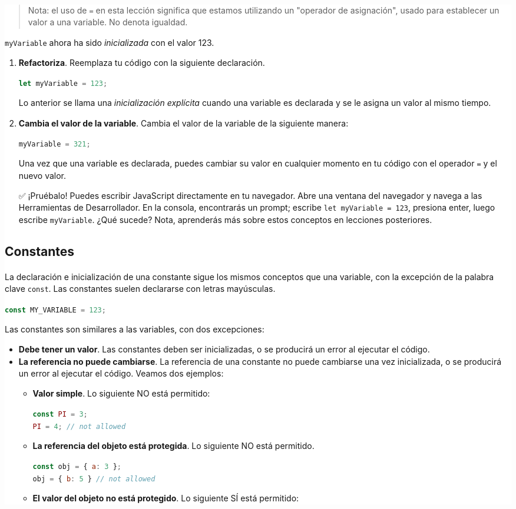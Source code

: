    > Nota: el uso de `=` en esta lección significa que estamos utilizando un "operador de asignación", usado para establecer un valor a una variable. No denota igualdad.

   `myVariable` ahora ha sido *inicializada* con el valor 123.

1. **Refactoriza**. Reemplaza tu código con la siguiente declaración.

    ```javascript
    let myVariable = 123;
    ```

    Lo anterior se llama una _inicialización explícita_ cuando una variable es declarada y se le asigna un valor al mismo tiempo.

1. **Cambia el valor de la variable**. Cambia el valor de la variable de la siguiente manera:

   ```javascript
   myVariable = 321;
   ```

   Una vez que una variable es declarada, puedes cambiar su valor en cualquier momento en tu código con el operador `=` y el nuevo valor.

   ✅ ¡Pruébalo! Puedes escribir JavaScript directamente en tu navegador. Abre una ventana del navegador y navega a las Herramientas de Desarrollador. En la consola, encontrarás un prompt; escribe `let myVariable = 123`, presiona enter, luego escribe `myVariable`. ¿Qué sucede? Nota, aprenderás más sobre estos conceptos en lecciones posteriores.

## Constantes

La declaración e inicialización de una constante sigue los mismos conceptos que una variable, con la excepción de la palabra clave `const`. Las constantes suelen declararse con letras mayúsculas.

```javascript
const MY_VARIABLE = 123;
```

Las constantes son similares a las variables, con dos excepciones:

- **Debe tener un valor**. Las constantes deben ser inicializadas, o se producirá un error al ejecutar el código.
- **La referencia no puede cambiarse**. La referencia de una constante no puede cambiarse una vez inicializada, o se producirá un error al ejecutar el código. Veamos dos ejemplos:
   - **Valor simple**. Lo siguiente NO está permitido:
   
      ```javascript
      const PI = 3;
      PI = 4; // not allowed
      ```
 
   - **La referencia del objeto está protegida**. Lo siguiente NO está permitido.
   
      ```javascript
      const obj = { a: 3 };
      obj = { b: 5 } // not allowed
      ```

    - **El valor del objeto no está protegido**. Lo siguiente SÍ está permitido:
    